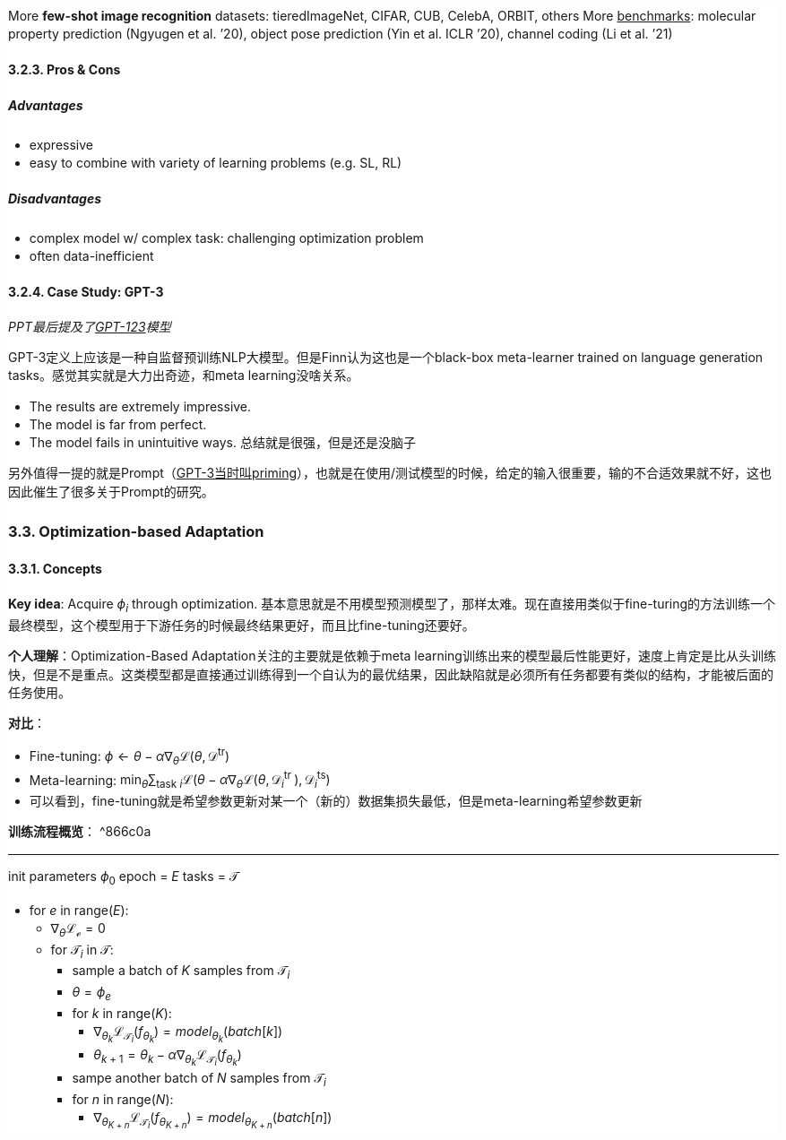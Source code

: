 More **few-shot image recognition** datasets: tieredImageNet, CIFAR, CUB, CelebA, ORBIT, others
More [benchmarks](../../../../../../Miscellaneous/Baselines%20vs%20Benchmarks.md): molecular property prediction (Ngyugen et al. ’20), object pose prediction (Yin et al. ICLR ’20), channel coding (Li et al. ’21)

#### 3.2.3. Pros & Cons
##### Advantages
 + expressive
 + easy to combine with variety of learning problems (e.g. SL, RL)

##### Disadvantages
 - complex model w/ complex task: challenging optimization problem
 - often data-inefficient
#### 3.2.4. Case Study: GPT-3
*PPT最后提及了[GPT-123](4.%20Artificial%20intelligence/2.%20Approaches/Artificial%20neural%20network/Transformer/Large%20language%20model/Models/GPT/GPT-123.md)模型*

GPT-3定义上应该是一种自监督预训练NLP大模型。但是Finn认为这也是一个black-box meta-learner trained on language generation tasks。感觉其实就是大力出奇迹，和meta learning没啥关系。

 - The results are extremely impressive.
 - The model is far from perfect.
 - The model fails in unintuitive ways.
总结就是很强，但是还是没脑子

另外值得一提的就是Prompt（[GPT-3当时叫priming](https://github.com/shreyashankar/gpt3-sandbox/blob/master/docs/priming.md)），也就是在使用/测试模型的时候，给定的输入很重要，输的不合适效果就不好，这也因此催生了很多关于Prompt的研究。

### 3.3. Optimization-based Adaptation

#### 3.3.1. Concepts

**Key idea**: Acquire $\phi_i$ through optimization.
基本意思就是不用模型预测模型了，那样太难。现在直接用类似于fine-turing的方法训练一个最终模型，这个模型用于下游任务的时候最终结果更好，而且比fine-tuning还要好。

**个人理解**：Optimization-Based Adaptation关注的主要就是依赖于meta learning训练出来的模型最后性能更好，速度上肯定是比从头训练快，但是不是重点。这类模型都是直接通过训练得到一个自认为的最优结果，因此缺陷就是必须所有任务都要有类似的结构，才能被后面的任务使用。

**对比**：
- Fine-tuning: $\phi \leftarrow \theta-\alpha \nabla_\theta \mathcal{L}\left(\theta, \mathcal{D}^{\operatorname{tr}}\right)$
- Meta-learning: $\min _\theta \sum_{\text {task } i} \mathcal{L}\left(\theta-\alpha \nabla_\theta \mathcal{L}\left(\theta, \mathcal{D}_i^{\text {tr }}\right), \mathcal{D}_i^{\mathrm{ts}}\right)$
- 可以看到，fine-tuning就是希望参数更新对某一个（新的）数据集损失最低，但是meta-learning希望参数更新


**训练流程概览**： ^866c0a
- - -
init parameters $\phi_0$
epoch = $E$
tasks = $\mathcal{T}$
 - for $e$ in range($E$):
	 - $\nabla_{\theta} \mathcal{L_{e}} = 0$
	 - for $\mathcal{T}_i$ in $\mathcal{T}$:
		 - sample a batch of $K$ samples from $\mathcal{T}_i$
		 - $\theta = \phi_e$
		 - for $k$ in range($K$):
			 - $\nabla_{\theta_k} \mathcal{L}_{\mathcal{T}_{i}}\left(f_{\theta_k}\right)= model_{\theta_k}(batch[k])$
			 - $\theta_{k+1} = \theta_{k} - \alpha \nabla_{\theta_k} \mathcal{L}_{\mathcal{T}_{i}}\left(f_{\theta_k}\right)$
		 - sampe another batch of $N$ samples from $\mathcal{T}_i$
		 - for $n$ in range($N$):
			 - $\nabla_{\theta_{K+n}} \mathcal{L}_{\mathcal{T}_{i}}\left(f_{\theta_{K+n}}\right)= model_{\theta_{K+n}}(batch[n])$